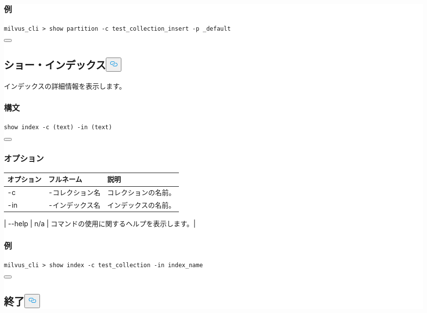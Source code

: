 </table>
<p><h3>例</h3></p>
<pre><code translate="no" class="language-shell">milvus_cli &gt; show partition -c test_collection_insert -p _default
<button class="copy-code-btn"></button></code></pre>
<h2 id="show-index" class="common-anchor-header">ショー・インデックス<button data-href="#show-index" class="anchor-icon" translate="no">
      <svg translate="no"
        aria-hidden="true"
        focusable="false"
        height="20"
        version="1.1"
        viewBox="0 0 16 16"
        width="16"
      >
        <path
          fill="#0092E4"
          fill-rule="evenodd"
          d="M4 9h1v1H4c-1.5 0-3-1.69-3-3.5S2.55 3 4 3h4c1.45 0 3 1.69 3 3.5 0 1.41-.91 2.72-2 3.25V8.59c.58-.45 1-1.27 1-2.09C10 5.22 8.98 4 8 4H4c-.98 0-2 1.22-2 2.5S3 9 4 9zm9-3h-1v1h1c1 0 2 1.22 2 2.5S13.98 12 13 12H9c-.98 0-2-1.22-2-2.5 0-.83.42-1.64 1-2.09V6.25c-1.09.53-2 1.84-2 3.25C6 11.31 7.55 13 9 13h4c1.45 0 3-1.69 3-3.5S14.5 6 13 6z"
        ></path>
      </svg>
    </button></h2><p>インデックスの詳細情報を表示します。</p>
<p><h3 id="show-index">構文</h3></p>
<pre><code translate="no" class="language-shell">show index -c (text) -in (text)
<button class="copy-code-btn"></button></code></pre>
<p><h3 >オプション</h3></p>
<table>
<thead>
<tr><th style="text-align:left">オプション</th><th style="text-align:left">フルネーム</th><th style="text-align:left">説明</th></tr>
</thead>
<tbody>
<tr><td style="text-align:left">-c</td><td style="text-align:left">-コレクション名</td><td style="text-align:left">コレクションの名前。</td></tr>
<tr><td style="text-align:left">-in</td><td style="text-align:left">-インデックス名</td><td style="text-align:left">インデックスの名前。</td></tr>
</tbody>
</table>
<p>| --help | n/a | コマンドの使用に関するヘルプを表示します。|</p>
<p><h3 >例</h3></p>
<pre><code translate="no" class="language-shell">milvus_cli &gt; show index -c test_collection -in index_name
<button class="copy-code-btn"></button></code></pre>
<h2 id="exit" class="common-anchor-header">終了<button data-href="#exit" class="anchor-icon" translate="no">
      <svg translate="no"
        aria-hidden="true"
        focusable="false"
        height="20"
        version="1.1"
        viewBox="0 0 16 16"
        width="16"
      >
        <path
          fill="#0092E4"
          fill-rule="evenodd"
          d="M4 9h1v1H4c-1.5 0-3-1.69-3-3.5S2.55 3 4 3h4c1.45 0 3 1.69 3 3.5 0 1.41-.91 2.72-2 3.25V8.59c.58-.45 1-1.27 1-2.09C10 5.22 8.98 4 8 4H4c-.98 0-2 1.22-2 2.5S3 9 4 9zm9-3h-1v1h1c1 0 2 1.22 2 2.5S13.98 12 13 12H9c-.98 0-2-1.22-2-2.5 0-.83.42-1.64 1-2.09V6.25c-1.09.53-2 1.84-2 3.25C6 11.31 7.55 13 9 13h4c1.45 0 3-1.69 3-3.5S14.5 6 13 6z"
        ></path>